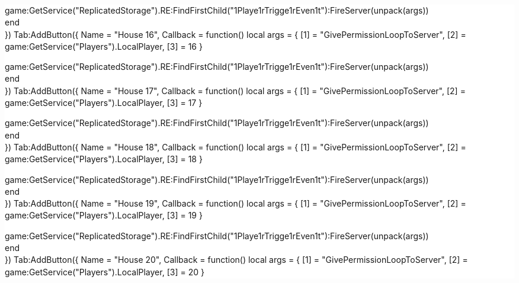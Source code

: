 game:GetService("ReplicatedStorage").RE:FindFirstChild("1Playe1rTrigge1rEven1t"):FireServer(unpack(args))	
  	end    
})
Tab:AddButton({
	Name = "House 16",
	Callback = function()
      	local args = {
    [1] = "GivePermissionLoopToServer",
    [2] = game:GetService("Players").LocalPlayer,
    [3] = 16
}

game:GetService("ReplicatedStorage").RE:FindFirstChild("1Playe1rTrigge1rEven1t"):FireServer(unpack(args))	
  	end    
})
Tab:AddButton({
	Name = "House 17",
	Callback = function()
      	local args = {
    [1] = "GivePermissionLoopToServer",
    [2] = game:GetService("Players").LocalPlayer,
    [3] = 17
}

game:GetService("ReplicatedStorage").RE:FindFirstChild("1Playe1rTrigge1rEven1t"):FireServer(unpack(args))	
  	end    
})
Tab:AddButton({
	Name = "House 18",
	Callback = function()
      	local args = {
    [1] = "GivePermissionLoopToServer",
    [2] = game:GetService("Players").LocalPlayer,
    [3] = 18
}

game:GetService("ReplicatedStorage").RE:FindFirstChild("1Playe1rTrigge1rEven1t"):FireServer(unpack(args))	
  	end    
})
Tab:AddButton({
	Name = "House 19",
	Callback = function()
      	local args = {
    [1] = "GivePermissionLoopToServer",
    [2] = game:GetService("Players").LocalPlayer,
    [3] = 19
}

game:GetService("ReplicatedStorage").RE:FindFirstChild("1Playe1rTrigge1rEven1t"):FireServer(unpack(args))	
  	end    
})
Tab:AddButton({
	Name = "House 20",
	Callback = function()
      	local args = {
    [1] = "GivePermissionLoopToServer",
    [2] = game:GetService("Players").LocalPlayer,
    [3] = 20
}

